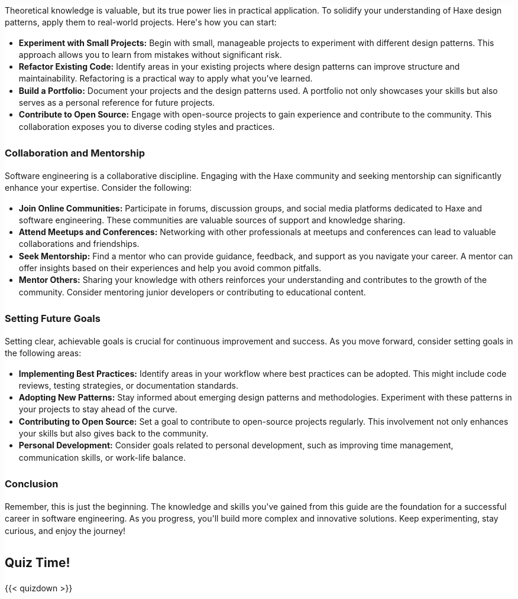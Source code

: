 Theoretical knowledge is valuable, but its true power lies in practical application. To solidify your understanding of Haxe design patterns, apply them to real-world projects. Here's how you can start:

- **Experiment with Small Projects:** Begin with small, manageable projects to experiment with different design patterns. This approach allows you to learn from mistakes without significant risk.
- **Refactor Existing Code:** Identify areas in your existing projects where design patterns can improve structure and maintainability. Refactoring is a practical way to apply what you've learned.
- **Build a Portfolio:** Document your projects and the design patterns used. A portfolio not only showcases your skills but also serves as a personal reference for future projects.
- **Contribute to Open Source:** Engage with open-source projects to gain experience and contribute to the community. This collaboration exposes you to diverse coding styles and practices.

### Collaboration and Mentorship

Software engineering is a collaborative discipline. Engaging with the Haxe community and seeking mentorship can significantly enhance your expertise. Consider the following:

- **Join Online Communities:** Participate in forums, discussion groups, and social media platforms dedicated to Haxe and software engineering. These communities are valuable sources of support and knowledge sharing.
- **Attend Meetups and Conferences:** Networking with other professionals at meetups and conferences can lead to valuable collaborations and friendships.
- **Seek Mentorship:** Find a mentor who can provide guidance, feedback, and support as you navigate your career. A mentor can offer insights based on their experiences and help you avoid common pitfalls.
- **Mentor Others:** Sharing your knowledge with others reinforces your understanding and contributes to the growth of the community. Consider mentoring junior developers or contributing to educational content.

### Setting Future Goals

Setting clear, achievable goals is crucial for continuous improvement and success. As you move forward, consider setting goals in the following areas:

- **Implementing Best Practices:** Identify areas in your workflow where best practices can be adopted. This might include code reviews, testing strategies, or documentation standards.
- **Adopting New Patterns:** Stay informed about emerging design patterns and methodologies. Experiment with these patterns in your projects to stay ahead of the curve.
- **Contributing to Open Source:** Set a goal to contribute to open-source projects regularly. This involvement not only enhances your skills but also gives back to the community.
- **Personal Development:** Consider goals related to personal development, such as improving time management, communication skills, or work-life balance.

### Conclusion

Remember, this is just the beginning. The knowledge and skills you've gained from this guide are the foundation for a successful career in software engineering. As you progress, you'll build more complex and innovative solutions. Keep experimenting, stay curious, and enjoy the journey!

## Quiz Time!

{{< quizdown >}}
